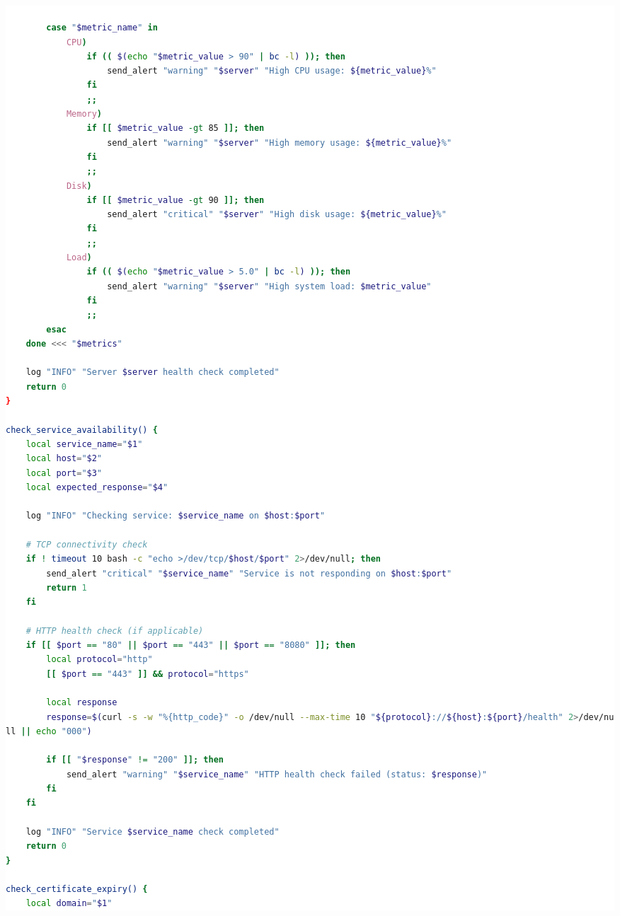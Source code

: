 ```bash
        
        case "$metric_name" in
            CPU)
                if (( $(echo "$metric_value > 90" | bc -l) )); then
                    send_alert "warning" "$server" "High CPU usage: ${metric_value}%"
                fi
                ;;
            Memory)
                if [[ $metric_value -gt 85 ]]; then
                    send_alert "warning" "$server" "High memory usage: ${metric_value}%"
                fi
                ;;
            Disk)
                if [[ $metric_value -gt 90 ]]; then
                    send_alert "critical" "$server" "High disk usage: ${metric_value}%"
                fi
                ;;
            Load)
                if (( $(echo "$metric_value > 5.0" | bc -l) )); then
                    send_alert "warning" "$server" "High system load: $metric_value"
                fi
                ;;
        esac
    done <<< "$metrics"
    
    log "INFO" "Server $server health check completed"
    return 0
}

check_service_availability() {
    local service_name="$1"
    local host="$2"
    local port="$3"
    local expected_response="$4"
    
    log "INFO" "Checking service: $service_name on $host:$port"
    
    # TCP connectivity check
    if ! timeout 10 bash -c "echo >/dev/tcp/$host/$port" 2>/dev/null; then
        send_alert "critical" "$service_name" "Service is not responding on $host:$port"
        return 1
    fi
    
    # HTTP health check (if applicable)
    if [[ $port == "80" || $port == "443" || $port == "8080" ]]; then
        local protocol="http"
        [[ $port == "443" ]] && protocol="https"
        
        local response
        response=$(curl -s -w "%{http_code}" -o /dev/null --max-time 10 "${protocol}://${host}:${port}/health" 2>/dev/null || echo "000")
        
        if [[ "$response" != "200" ]]; then
            send_alert "warning" "$service_name" "HTTP health check failed (status: $response)"
        fi
    fi
    
    log "INFO" "Service $service_name check completed"
    return 0
}

check_certificate_expiry() {
    local domain="$1"
```